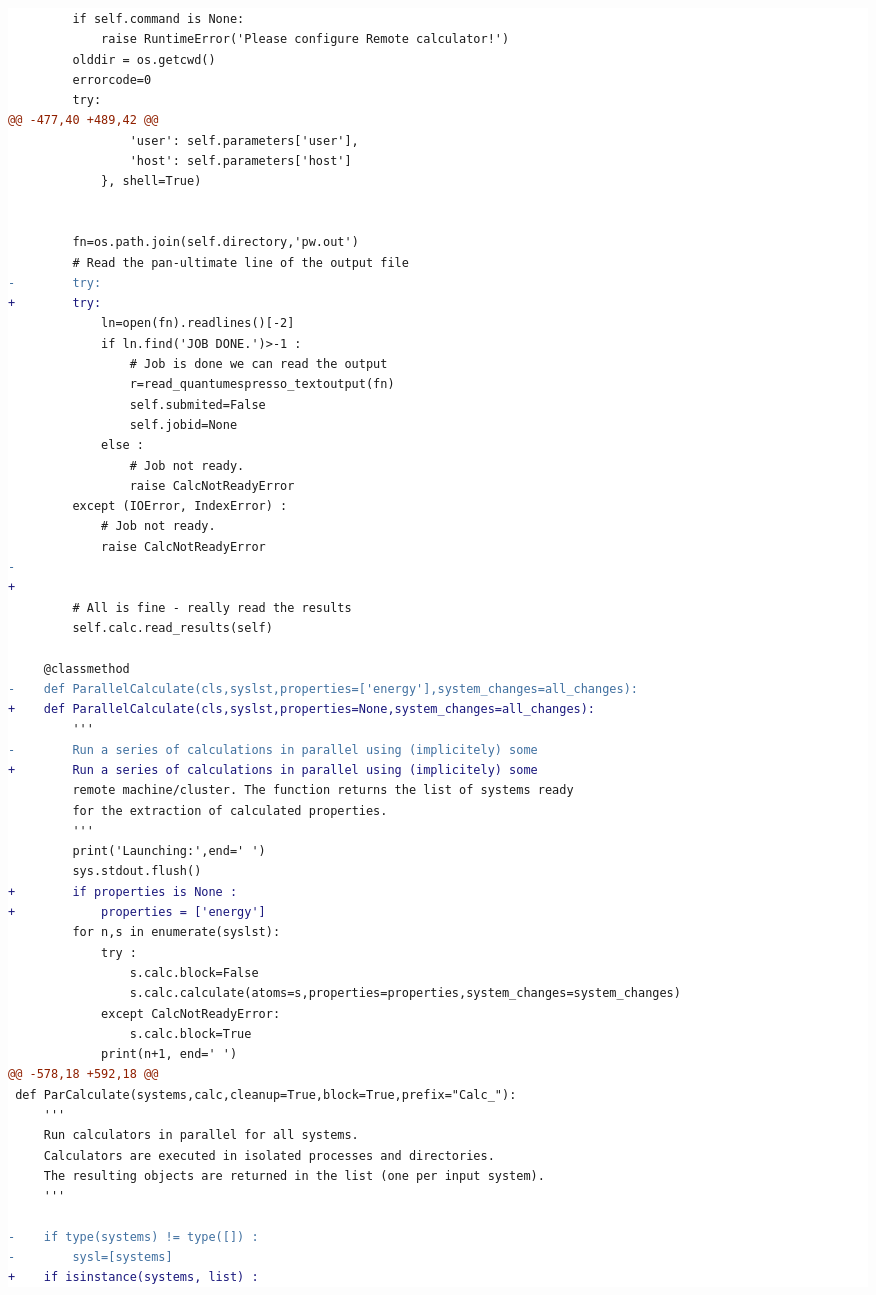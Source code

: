 ```diff
         if self.command is None:
             raise RuntimeError('Please configure Remote calculator!')
         olddir = os.getcwd()
         errorcode=0
         try:
@@ -477,40 +489,42 @@
                 'user': self.parameters['user'],
                 'host': self.parameters['host']
             }, shell=True)
                 
         
         fn=os.path.join(self.directory,'pw.out')
         # Read the pan-ultimate line of the output file
-        try: 
+        try:
             ln=open(fn).readlines()[-2]
             if ln.find('JOB DONE.')>-1 :
                 # Job is done we can read the output
                 r=read_quantumespresso_textoutput(fn)
                 self.submited=False
                 self.jobid=None
             else :
                 # Job not ready.
                 raise CalcNotReadyError
         except (IOError, IndexError) :
             # Job not ready.
             raise CalcNotReadyError
-        
+
         # All is fine - really read the results
         self.calc.read_results(self)
 
     @classmethod
-    def ParallelCalculate(cls,syslst,properties=['energy'],system_changes=all_changes):
+    def ParallelCalculate(cls,syslst,properties=None,system_changes=all_changes):
         '''
-        Run a series of calculations in parallel using (implicitely) some 
+        Run a series of calculations in parallel using (implicitely) some
         remote machine/cluster. The function returns the list of systems ready
         for the extraction of calculated properties.
         '''
         print('Launching:',end=' ')
         sys.stdout.flush()
+        if properties is None :
+            properties = ['energy']
         for n,s in enumerate(syslst):
             try :
                 s.calc.block=False
                 s.calc.calculate(atoms=s,properties=properties,system_changes=system_changes)
             except CalcNotReadyError:
                 s.calc.block=True
             print(n+1, end=' ')
@@ -578,18 +592,18 @@
 def ParCalculate(systems,calc,cleanup=True,block=True,prefix="Calc_"):
     '''
     Run calculators in parallel for all systems.
     Calculators are executed in isolated processes and directories.
     The resulting objects are returned in the list (one per input system).
     '''
 
-    if type(systems) != type([]) :
-        sysl=[systems]
+    if isinstance(systems, list) :
```